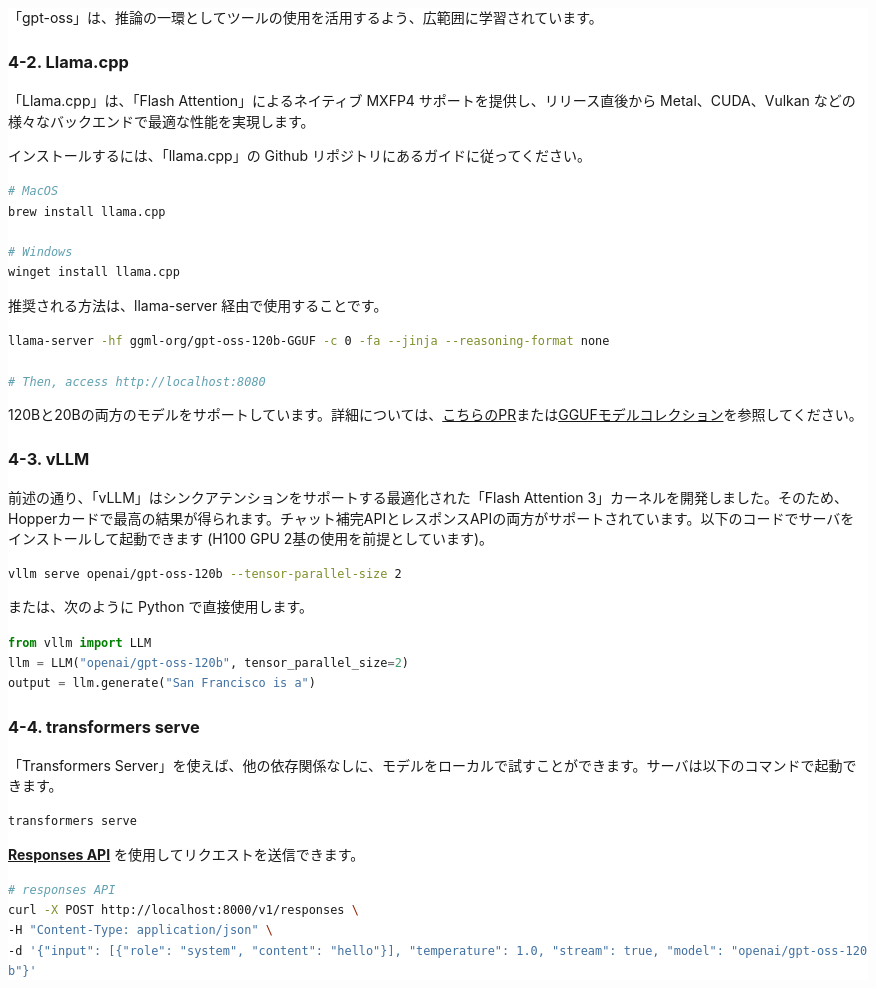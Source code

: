「gpt-oss」は、推論の一環としてツールの使用を活用するよう、広範囲に学習されています。

### 4-2. Llama.cpp

「Llama.cpp」は、「Flash Attention」によるネイティブ MXFP4 サポートを提供し、リリース直後から Metal、CUDA、Vulkan などの様々なバックエンドで最適な性能を実現します。

インストールするには、「llama.cpp」の Github リポジトリにあるガイドに従ってください。

```bash
# MacOS
brew install llama.cpp

# Windows
winget install llama.cpp
```

推奨される方法は、llama-server 経由で使用することです。

```bash
llama-server -hf ggml-org/gpt-oss-120b-GGUF -c 0 -fa --jinja --reasoning-format none

# Then, access http://localhost:8080
```

120Bと20Bの両方のモデルをサポートしています。詳細については、[こちらのPR](https://github.com/ggml-org/llama.cpp/pull/15091)または[GGUFモデルコレクション](https://huggingface.co/collections/ggml-org/gpt-oss-68923b60bee37414546c70bf)を参照してください。

### 4-3. vLLM

前述の通り、「vLLM」はシンクアテンションをサポートする最適化された「Flash Attention 3」カーネルを開発しました。そのため、Hopperカードで最高の結果が得られます。チャット補完APIとレスポンスAPIの両方がサポートされています。以下のコードでサーバをインストールして起動できます (H100 GPU 2基の使用を前提としています)。

```bash
vllm serve openai/gpt-oss-120b --tensor-parallel-size 2
```

または、次のように Python で直接使用します。

```python
from vllm import LLM
llm = LLM("openai/gpt-oss-120b", tensor_parallel_size=2)
output = llm.generate("San Francisco is a")
```

### 4-4. transformers serve

「Transformers Server」を使えば、他の依存関係なしに、モデルをローカルで試すことができます。サーバは以下のコマンドで起動できます。

```bash
transformers serve
```

[**Responses API**](https://platform.openai.com/docs/api-reference/responses) を使用してリクエストを送信できます。

```bash
# responses API
curl -X POST http://localhost:8000/v1/responses \
-H "Content-Type: application/json" \
-d '{"input": [{"role": "system", "content": "hello"}], "temperature": 1.0, "stream": true, "model": "openai/gpt-oss-120b"}'
```
